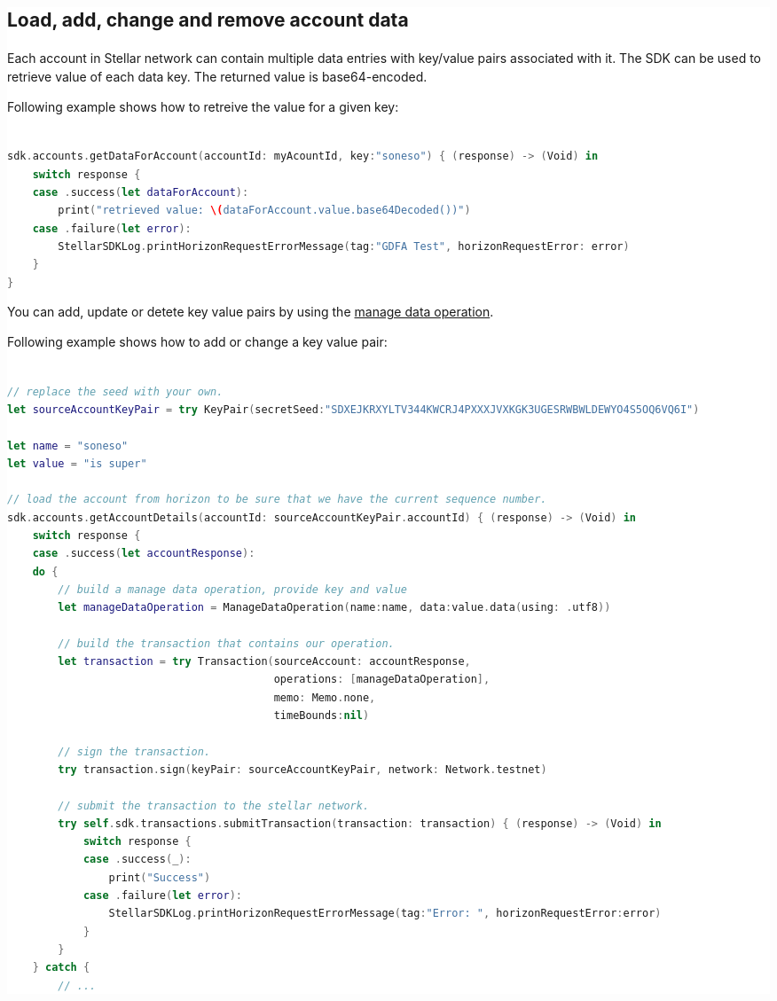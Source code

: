 
## Load, add, change and remove account data

Each account in Stellar network can contain multiple data entries with key/value pairs associated with it. The SDK can be used to retrieve value of each data key. The returned value is base64-encoded.

Following example shows how to retreive the value for a given key:

```swift

sdk.accounts.getDataForAccount(accountId: myAcountId, key:"soneso") { (response) -> (Void) in
    switch response {
    case .success(let dataForAccount):
        print("retrieved value: \(dataForAccount.value.base64Decoded())")
    case .failure(let error):
        StellarSDKLog.printHorizonRequestErrorMessage(tag:"GDFA Test", horizonRequestError: error)
    }
}

```

You can add, update or detete key value pairs by using the [manage data operation](https://developers.stellar.org/docs/fundamentals-and-concepts/list-of-operations#manage-data). 

Following example shows how to add or change a key value pair:

```swift

// replace the seed with your own.
let sourceAccountKeyPair = try KeyPair(secretSeed:"SDXEJKRXYLTV344KWCRJ4PXXXJVXKGK3UGESRWBWLDEWYO4S5OQ6VQ6I")

let name = "soneso"
let value = "is super"

// load the account from horizon to be sure that we have the current sequence number.            
sdk.accounts.getAccountDetails(accountId: sourceAccountKeyPair.accountId) { (response) -> (Void) in
    switch response {
    case .success(let accountResponse):
    do {
        // build a manage data operation, provide key and value
        let manageDataOperation = ManageDataOperation(name:name, data:value.data(using: .utf8))
			
        // build the transaction that contains our operation.
        let transaction = try Transaction(sourceAccount: accountResponse,
                                          operations: [manageDataOperation],
                                          memo: Memo.none,
                                          timeBounds:nil)
											  
        // sign the transaction.								  
        try transaction.sign(keyPair: sourceAccountKeyPair, network: Network.testnet)
			
        // submit the transaction to the stellar network.
        try self.sdk.transactions.submitTransaction(transaction: transaction) { (response) -> (Void) in
            switch response {
            case .success(_):
                print("Success")
            case .failure(let error):
                StellarSDKLog.printHorizonRequestErrorMessage(tag:"Error: ", horizonRequestError:error)
            }
        }
    } catch {
        // ...
```